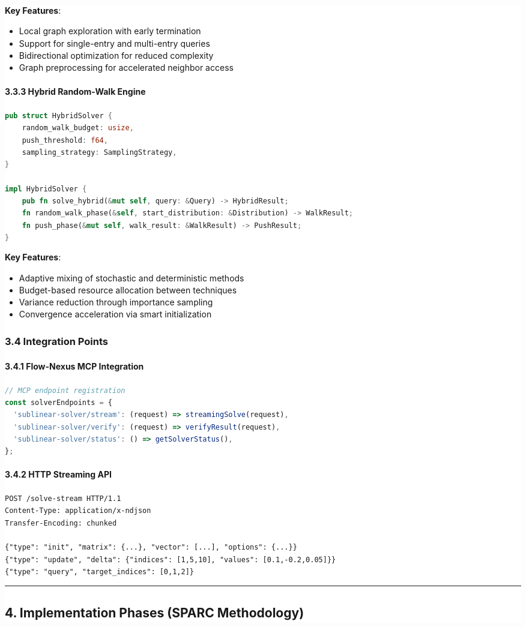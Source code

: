 **Key Features**:
- Local graph exploration with early termination
- Support for single-entry and multi-entry queries
- Bidirectional optimization for reduced complexity
- Graph preprocessing for accelerated neighbor access

#### 3.3.3 Hybrid Random-Walk Engine
```rust
pub struct HybridSolver {
    random_walk_budget: usize,
    push_threshold: f64,
    sampling_strategy: SamplingStrategy,
}

impl HybridSolver {
    pub fn solve_hybrid(&mut self, query: &Query) -> HybridResult;
    fn random_walk_phase(&self, start_distribution: &Distribution) -> WalkResult;
    fn push_phase(&mut self, walk_result: &WalkResult) -> PushResult;
}
```

**Key Features**:
- Adaptive mixing of stochastic and deterministic methods
- Budget-based resource allocation between techniques
- Variance reduction through importance sampling
- Convergence acceleration via smart initialization

### 3.4 Integration Points

#### 3.4.1 Flow-Nexus MCP Integration
```javascript
// MCP endpoint registration
const solverEndpoints = {
  'sublinear-solver/stream': (request) => streamingSolve(request),
  'sublinear-solver/verify': (request) => verifyResult(request),
  'sublinear-solver/status': () => getSolverStatus(),
};
```

#### 3.4.2 HTTP Streaming API
```http
POST /solve-stream HTTP/1.1
Content-Type: application/x-ndjson
Transfer-Encoding: chunked

{"type": "init", "matrix": {...}, "vector": [...], "options": {...}}
{"type": "update", "delta": {"indices": [1,5,10], "values": [0.1,-0.2,0.05]}}
{"type": "query", "target_indices": [0,1,2]}
```

---

## 4. Implementation Phases (SPARC Methodology)
